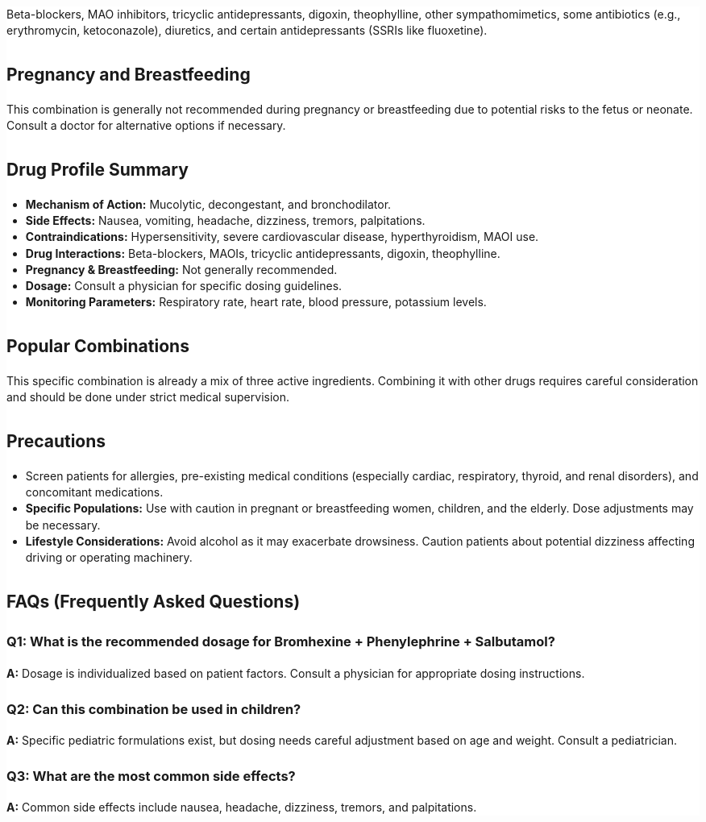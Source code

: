 Beta-blockers, MAO inhibitors, tricyclic antidepressants, digoxin, theophylline, other sympathomimetics, some antibiotics (e.g., erythromycin, ketoconazole), diuretics, and certain antidepressants (SSRIs like fluoxetine).

## **Pregnancy and Breastfeeding**

This combination is generally not recommended during pregnancy or breastfeeding due to potential risks to the fetus or neonate.  Consult a doctor for alternative options if necessary.


## **Drug Profile Summary**

- **Mechanism of Action:**  Mucolytic, decongestant, and bronchodilator.
- **Side Effects:** Nausea, vomiting, headache, dizziness, tremors, palpitations.
- **Contraindications:** Hypersensitivity, severe cardiovascular disease, hyperthyroidism, MAOI use.
- **Drug Interactions:** Beta-blockers, MAOIs, tricyclic antidepressants, digoxin, theophylline.
- **Pregnancy & Breastfeeding:** Not generally recommended.
- **Dosage:** Consult a physician for specific dosing guidelines.
- **Monitoring Parameters:** Respiratory rate, heart rate, blood pressure, potassium levels.

## **Popular Combinations**

This specific combination is already a mix of three active ingredients. Combining it with other drugs requires careful consideration and should be done under strict medical supervision.

## **Precautions**

- Screen patients for allergies, pre-existing medical conditions (especially cardiac, respiratory, thyroid, and renal disorders), and concomitant medications.
- **Specific Populations:** Use with caution in pregnant or breastfeeding women, children, and the elderly.  Dose adjustments may be necessary.
- **Lifestyle Considerations:** Avoid alcohol as it may exacerbate drowsiness.  Caution patients about potential dizziness affecting driving or operating machinery.

## **FAQs (Frequently Asked Questions)**

### **Q1: What is the recommended dosage for Bromhexine + Phenylephrine + Salbutamol?**

**A:**  Dosage is individualized based on patient factors. Consult a physician for appropriate dosing instructions.

### **Q2:  Can this combination be used in children?**

**A:** Specific pediatric formulations exist, but dosing needs careful adjustment based on age and weight. Consult a pediatrician.

### **Q3: What are the most common side effects?**

**A:** Common side effects include nausea, headache, dizziness, tremors, and palpitations.
